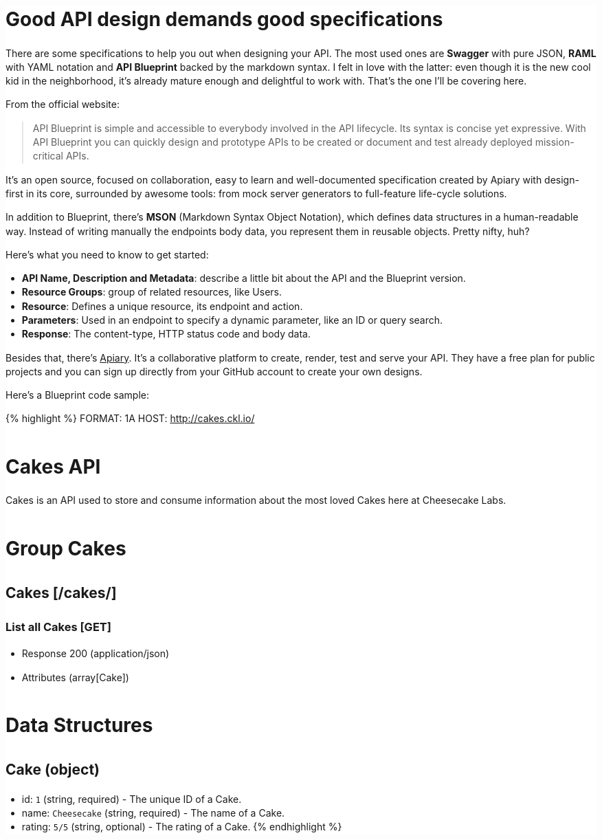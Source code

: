 # Good API design demands good specifications
There are some specifications to help you out when designing your API. The most used ones are **Swagger** with pure JSON, **RAML** with YAML notation and **API Blueprint** backed by the markdown syntax. I felt in love with the latter: even though it is the new cool kid in the neighborhood, it’s already mature enough and delightful to work with. That’s the one I’ll be covering here.

From the official website:

> API Blueprint is simple and accessible to everybody involved in the API lifecycle. Its syntax is concise yet expressive. With API Blueprint you can quickly design and prototype APIs to be created or document and test already deployed mission-critical APIs.

It’s an open source, focused on collaboration, easy to learn and well-documented specification created by Apiary with design-first in its core, surrounded by awesome tools: from mock server generators to full-feature life-cycle solutions.

In addition to Blueprint, there’s **MSON** (Markdown Syntax Object Notation), which defines data structures in a human-readable way. Instead of writing manually the endpoints body data, you represent them in reusable objects. Pretty nifty, huh?

Here’s what you need to know to get started:

* **API Name, Description and Metadata**: describe a little bit about the API and the Blueprint version.
* **Resource Groups**: group of related resources, like Users.
* **Resource**: Defines a unique resource, its endpoint and action.
* **Parameters**: Used in an endpoint to specify a dynamic parameter, like an ID or query search.
* **Response**: The content-type, HTTP status code and body data.

Besides that, there’s [Apiary](https://apiary.io/). It’s a collaborative platform to create, render, test and serve your API. They have a free plan for public projects and you can sign up directly from your GitHub account to create your own designs.

Here’s a Blueprint code sample:

{% highlight %}
FORMAT: 1A
HOST: http://cakes.ckl.io/

# Cakes API
Cakes is an API used to store and consume information about the most loved Cakes here at Cheesecake Labs.

# Group Cakes

## Cakes [/cakes/]

### List all Cakes [GET]

+ Response 200 (application/json)

+ Attributes (array[Cake])

# Data Structures

## Cake (object)
+ id: `1` (string, required) - The unique ID of a Cake.
+ name: `Cheesecake` (string, required) - The name of a Cake.
+ rating: `5/5` (string, optional) - The rating of a Cake.
{% endhighlight %}
